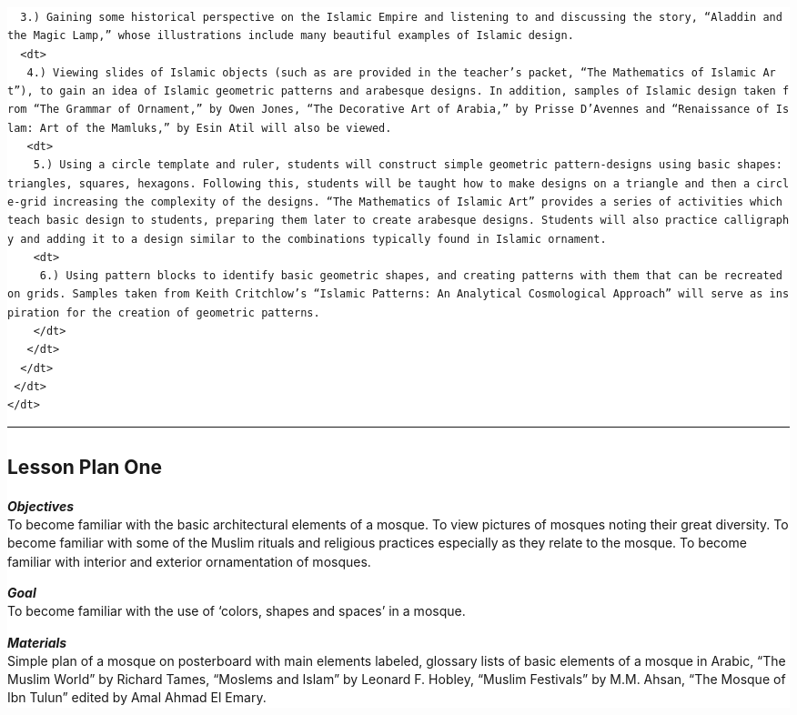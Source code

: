      3.) Gaining some historical perspective on the Islamic Empire and listening to and discussing the story, “Aladdin and the Magic Lamp,” whose illustrations include many beautiful examples of Islamic design.
      <dt>
       4.) Viewing slides of Islamic objects (such as are provided in the teacher’s packet, “The Mathematics of Islamic Art”), to gain an idea of Islamic geometric patterns and arabesque designs. In addition, samples of Islamic design taken from “The Grammar of Ornament,” by Owen Jones, “The Decorative Art of Arabia,” by Prisse D’Avennes and “Renaissance of Islam: Art of the Mamluks,” by Esin Atil will also be viewed.
       <dt>
        5.) Using a circle template and ruler, students will construct simple geometric pattern-designs using basic shapes: triangles, squares, hexagons. Following this, students will be taught how to make designs on a triangle and then a circle-grid increasing the complexity of the designs. “The Mathematics of Islamic Art” provides a series of activities which teach basic design to students, preparing them later to create arabesque designs. Students will also practice calligraphy and adding it to a design similar to the combinations typically found in Islamic ornament.
        <dt>
         6.) Using pattern blocks to identify basic geometric shapes, and creating patterns with them that can be recreated on grids. Samples taken from Keith Critchlow’s “Islamic Patterns: An Analytical Cosmological Approach” will serve as inspiration for the creation of geometric patterns.
        </dt>
       </dt>
      </dt>
     </dt>
    </dt>
   </dt>
  </dl>
 </blockquote>
 <hr/>
 <h2>
  Lesson Plan One
 </h2>
 <p>
  <b>
   <i>
    Objectives
   </i>
  </b>
  <br/>
  To become familiar with the basic architectural elements of a mosque. To view pictures of mosques noting their great diversity. To become familiar with some of the Muslim rituals and religious practices especially as they relate to the mosque. To become familiar with interior and exterior ornamentation of mosques.
 </p>
<p>
  <b>
   <i>
    Goal
   </i>
  </b>
  <br/>
  To become familiar with the use of ‘colors, shapes and spaces’ in a mosque.
 </p>
<p>
  <b>
   <i>
    Materials
   </i>
  </b>
  <br/>
  Simple plan of a mosque on posterboard with main elements labeled, glossary lists of basic elements of a mosque in Arabic, “The Muslim World” by Richard Tames, “Moslems and Islam” by Leonard F. Hobley, “Muslim Festivals” by M.M. Ahsan, “The Mosque of Ibn Tulun” edited by Amal Ahmad El Emary.
 </p>